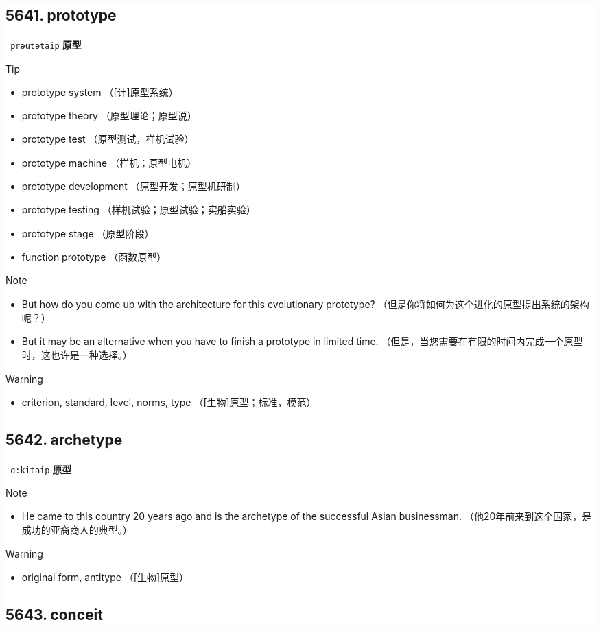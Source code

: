 ## 5641. prototype

`'prəutətaip`  **原型**

> [!TIP]
>
> - prototype system （[计]原型系统）
>
> - prototype theory （原型理论；原型说）
>
> - prototype test （原型测试，样机试验）
>
> - prototype machine （样机；原型电机）
>
> - prototype development （原型开发；原型机研制）
>
> - prototype testing （样机试验；原型试验；实船实验）
>
> - prototype stage （原型阶段）
>
> - function prototype （函数原型）
>

> [!NOTE]
>
> - But how do you come up with the architecture for this evolutionary prototype? （但是你将如何为这个进化的原型提出系统的架构呢？）
>
> - But it may be an alternative when you have to finish a prototype in limited time. （但是，当您需要在有限的时间内完成一个原型时，这也许是一种选择。）
>

> [!WARNING]
>
> - criterion, standard, level, norms, type （[生物]原型；标准，模范）
>

## 5642. archetype

`'ɑ:kitaip`  **原型**

> [!NOTE]
>
> - He came to this country 20 years ago and is the archetype of the successful Asian businessman. （他20年前来到这个国家，是成功的亚裔商人的典型。）
>

> [!WARNING]
>
> - original form, antitype （[生物]原型）
>

## 5643. conceit
